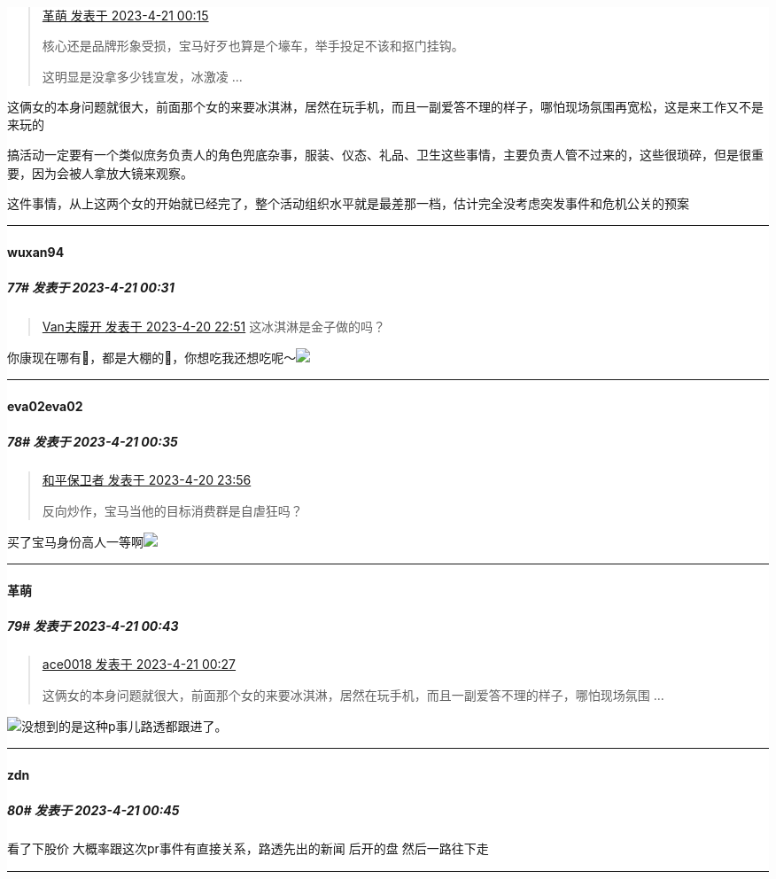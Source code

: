 <blockquote><a href="httphttps://bbs.saraba1st.com/2b/forum.php?mod=redirect&amp;goto=findpost&amp;pid=60542135&amp;ptid=2129955" target="_blank">革萌 发表于 2023-4-21 00:15</a>

核心还是品牌形象受损，宝马好歹也算是个壕车，举手投足不该和抠门挂钩。

这明显是没拿多少钱宣发，冰激凌 ...</blockquote>
这俩女的本身问题就很大，前面那个女的来要冰淇淋，居然在玩手机，而且一副爱答不理的样子，哪怕现场氛围再宽松，这是来工作又不是来玩的

搞活动一定要有一个类似庶务负责人的角色兜底杂事，服装、仪态、礼品、卫生这些事情，主要负责人管不过来的，这些很琐碎，但是很重要，因为会被人拿放大镜来观察。

这件事情，从上这两个女的开始就已经完了，整个活动组织水平就是最差那一档，估计完全没考虑突发事件和危机公关的预案

*****

####  wuxan94  
##### 77#       发表于 2023-4-21 00:31

<blockquote><a href="httphttps://bbs.saraba1st.com/2b/forum.php?mod=redirect&amp;goto=findpost&amp;pid=60541163&amp;ptid=2129955" target="_blank">Van夫膜开 发表于 2023-4-20 22:51</a>
这冰淇淋是金子做的吗？</blockquote>
你康现在哪有🍦，都是大棚的🍦，你想吃我还想吃呢～<img src="https://static.saraba1st.com/image/smiley/carton2017/225.png" referrerpolicy="no-referrer">


*****

####  eva02eva02  
##### 78#       发表于 2023-4-21 00:35

<blockquote><a href="httphttps://bbs.saraba1st.com/2b/forum.php?mod=redirect&amp;goto=findpost&amp;pid=60541986&amp;ptid=2129955" target="_blank">和平保卫者 发表于 2023-4-20 23:56</a>

反向炒作，宝马当他的目标消费群是自虐狂吗？</blockquote>
买了宝马身份高人一等啊<img src="https://static.saraba1st.com/image/smiley/face2017/036.png" referrerpolicy="no-referrer">


*****

####  革萌  
##### 79#       发表于 2023-4-21 00:43

<blockquote><a href="httphttps://bbs.saraba1st.com/2b/forum.php?mod=redirect&amp;goto=findpost&amp;pid=60542237&amp;ptid=2129955" target="_blank">ace0018 发表于 2023-4-21 00:27</a>

这俩女的本身问题就很大，前面那个女的来要冰淇淋，居然在玩手机，而且一副爱答不理的样子，哪怕现场氛围 ...</blockquote>
<img src="https://static.saraba1st.com/image/smiley/face2017/001.png" referrerpolicy="no-referrer">没想到的是这种p事儿路透都跟进了。

*****

####  zdn  
##### 80#       发表于 2023-4-21 00:45

看了下股价 大概率跟这次pr事件有直接关系，路透先出的新闻 后开的盘 然后一路往下走

*****
